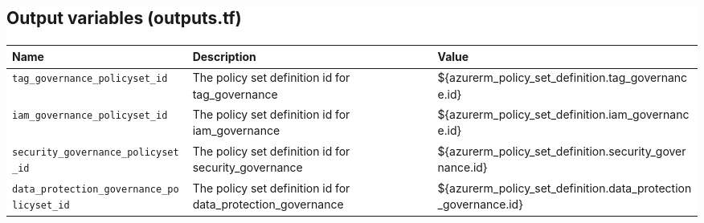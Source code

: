 ## Output variables (outputs.tf)

| Name | Description | Value
|:-------|:-----------|:----------
| `tag_governance_policyset_id` | The policy set definition id for tag_governance | ${azurerm_policy_set_definition.tag_governance.id}
| `iam_governance_policyset_id` | The policy set definition id for iam_governance | ${azurerm_policy_set_definition.iam_governance.id}
| `security_governance_policyset_id` | The policy set definition id for security_governance | ${azurerm_policy_set_definition.security_governance.id}
| `data_protection_governance_policyset_id` | The policy set definition id for data_protection_governance | ${azurerm_policy_set_definition.data_protection_governance.id}
